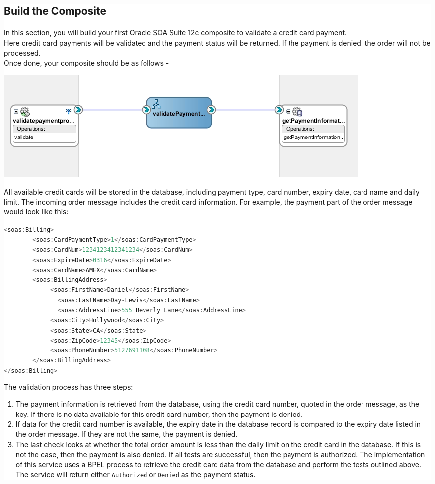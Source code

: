 ## Build the Composite

In this section, you will build your first Oracle SOA Suite 12c composite to validate a credit card payment.  
Here credit card payments will be validated and the payment status will be returned. If the payment is denied, the order will not be processed.  
Once done, your composite should be as follows -

![](images/validatePayment/image036.png)

All available credit cards will be stored in the database, including payment type, card number, expiry date, card name and daily limit. 
The incoming order message includes the credit card information. 
For example, the payment part of the order message would look like this:

```javascript
<soas:Billing>
		<soas:CardPaymentType>1</soas:CardPaymentType>
		<soas:CardNum>1234123412341234</soas:CardNum>
		<soas:ExpireDate>0316</soas:ExpireDate>
		<soas:CardName>AMEX</soas:CardName>
		<soas:BillingAddress>
			 <soas:FirstName>Daniel</soas:FirstName>
		       <soas:LastName>Day-Lewis</soas:LastName>
		       <soas:AddressLine>555 Beverly Lane</soas:AddressLine>
			 <soas:City>Hollywood</soas:City>
			 <soas:State>CA</soas:State>
			 <soas:ZipCode>12345</soas:ZipCode>
			 <soas:PhoneNumber>5127691108</soas:PhoneNumber>
		</soas:BillingAddress>
</soas:Billing>
```

The validation process has three steps:
1.	The payment information is retrieved from the database, using the credit card number, quoted in the order message, as the key. If there is no data available for this credit card number, then the payment is denied. 
2.	If data for the credit card number is available, the expiry date in the database record is compared to the expiry date listed in the order message. If they are not the same, the payment is denied.
3.	The last check looks at whether the total order amount is less than the daily limit on the credit card in the database. If this is not the case, then the payment is also denied.
If all tests are successful, then the payment is authorized.
The implementation of this service uses a BPEL process to retrieve the credit card data from the database and perform the tests outlined above. The service will return either `Authorized` or `Denied` as the payment status.
